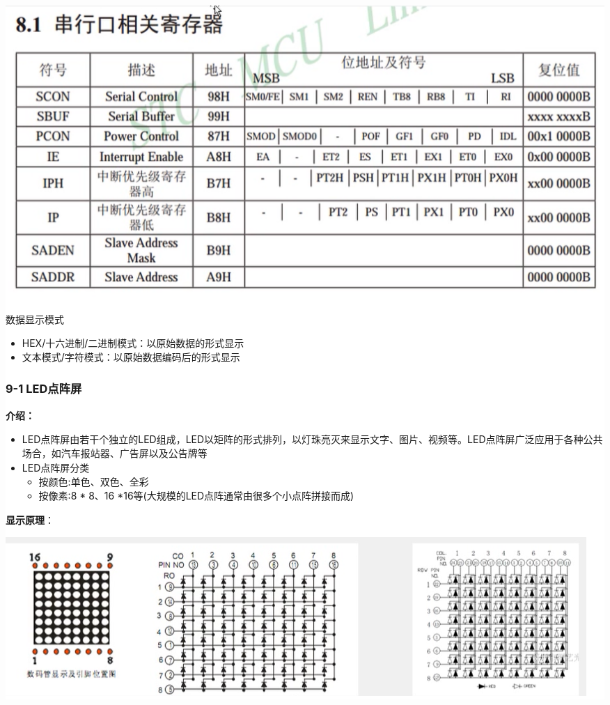 ![image-20240804154056330](images/image-20240804154056330.png)

 数据显示模式 

- HEX/十六进制/二进制模式：以原始数据的形式显示
- 文本模式/字符模式：以原始数据编码后的形式显示



### 9-1 LED点阵屏

**介绍：**

- LED点阵屏由若干个独立的LED组成，LED以矩阵的形式排列，以灯珠亮灭来显示文字、图片、视频等。LED点阵屏广泛应用于各种公共场合，如汽车报站器、广告屏以及公告牌等
- LED点阵屏分类
  - 按颜色:单色、双色、全彩
  - 按像素:8 * 8、16 *16等(大规模的LED点阵通常由很多个小点阵拼接而成)



**显示原理**：

![image-20240815173025828](images/image-20240815173025828.png)
